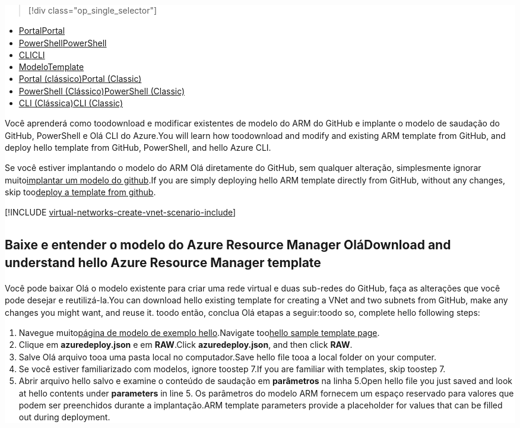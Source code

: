 > [!div class="op_single_selector"]
- [<span data-ttu-id="6357a-109">Portal</span><span class="sxs-lookup"><span data-stu-id="6357a-109">Portal</span></span>](virtual-networks-create-vnet-arm-pportal.md)
- [<span data-ttu-id="6357a-110">PowerShell</span><span class="sxs-lookup"><span data-stu-id="6357a-110">PowerShell</span></span>](virtual-networks-create-vnet-arm-ps.md)
- [<span data-ttu-id="6357a-111">CLI</span><span class="sxs-lookup"><span data-stu-id="6357a-111">CLI</span></span>](virtual-networks-create-vnet-arm-cli.md)
- [<span data-ttu-id="6357a-112">Modelo</span><span class="sxs-lookup"><span data-stu-id="6357a-112">Template</span></span>](virtual-networks-create-vnet-arm-template-click.md)
- [<span data-ttu-id="6357a-113">Portal (clássico)</span><span class="sxs-lookup"><span data-stu-id="6357a-113">Portal (Classic)</span></span>](virtual-networks-create-vnet-classic-pportal.md)
- [<span data-ttu-id="6357a-114">PowerShell (Clássico)</span><span class="sxs-lookup"><span data-stu-id="6357a-114">PowerShell (Classic)</span></span>](virtual-networks-create-vnet-classic-netcfg-ps.md)
- [<span data-ttu-id="6357a-115">CLI (Clássica)</span><span class="sxs-lookup"><span data-stu-id="6357a-115">CLI (Classic)</span></span>](virtual-networks-create-vnet-classic-cli.md)

<span data-ttu-id="6357a-116">Você aprenderá como toodownload e modificar existentes de modelo do ARM do GitHub e implante o modelo de saudação do GitHub, PowerShell e Olá CLI do Azure.</span><span class="sxs-lookup"><span data-stu-id="6357a-116">You will learn how toodownload and modify and existing ARM template from GitHub, and deploy hello template from GitHub, PowerShell, and hello Azure CLI.</span></span>

<span data-ttu-id="6357a-117">Se você estiver implantando o modelo do ARM Olá diretamente do GitHub, sem qualquer alteração, simplesmente ignorar muito[implantar um modelo do github](#deploy-the-arm-template-by-using-click-to-deploy).</span><span class="sxs-lookup"><span data-stu-id="6357a-117">If you are simply deploying hello ARM template directly from GitHub, without any changes, skip too[deploy a template from github](#deploy-the-arm-template-by-using-click-to-deploy).</span></span>

[!INCLUDE [virtual-networks-create-vnet-scenario-include](../../includes/virtual-networks-create-vnet-scenario-include.md)]

## <a name="download-and-understand-hello-azure-resource-manager-template"></a><span data-ttu-id="6357a-118">Baixe e entender o modelo do Azure Resource Manager Olá</span><span class="sxs-lookup"><span data-stu-id="6357a-118">Download and understand hello Azure Resource Manager template</span></span>
<span data-ttu-id="6357a-119">Você pode baixar Olá o modelo existente para criar uma rede virtual e duas sub-redes do GitHub, faça as alterações que você pode desejar e reutilizá-la.</span><span class="sxs-lookup"><span data-stu-id="6357a-119">You can download hello existing template for creating a VNet and two subnets from GitHub, make any changes you might want, and reuse it.</span></span> <span data-ttu-id="6357a-120">toodo então, conclua Olá etapas a seguir:</span><span class="sxs-lookup"><span data-stu-id="6357a-120">toodo so, complete hello following steps:</span></span>

1. <span data-ttu-id="6357a-121">Navegue muito[página de modelo de exemplo hello](https://github.com/Azure/azure-quickstart-templates/tree/master/101-vnet-two-subnets).</span><span class="sxs-lookup"><span data-stu-id="6357a-121">Navigate too[hello sample template page](https://github.com/Azure/azure-quickstart-templates/tree/master/101-vnet-two-subnets).</span></span>
2. <span data-ttu-id="6357a-122">Clique em **azuredeploy.json** e em **RAW**.</span><span class="sxs-lookup"><span data-stu-id="6357a-122">Click **azuredeploy.json**, and then click **RAW**.</span></span>
3. <span data-ttu-id="6357a-123">Salve Olá arquivo tooa uma pasta local no computador.</span><span class="sxs-lookup"><span data-stu-id="6357a-123">Save hello file tooa a local folder on your computer.</span></span>
4. <span data-ttu-id="6357a-124">Se você estiver familiarizado com modelos, ignore toostep 7.</span><span class="sxs-lookup"><span data-stu-id="6357a-124">If you are familiar with templates, skip toostep 7.</span></span>
5. <span data-ttu-id="6357a-125">Abrir arquivo hello salvo e examine o conteúdo de saudação em **parâmetros** na linha 5.</span><span class="sxs-lookup"><span data-stu-id="6357a-125">Open hello file you just saved and look at hello contents under **parameters** in line 5.</span></span> <span data-ttu-id="6357a-126">Os parâmetros do modelo ARM fornecem um espaço reservado para valores que podem ser preenchidos durante a implantação.</span><span class="sxs-lookup"><span data-stu-id="6357a-126">ARM template parameters provide a placeholder for values that can be filled out during deployment.</span></span>